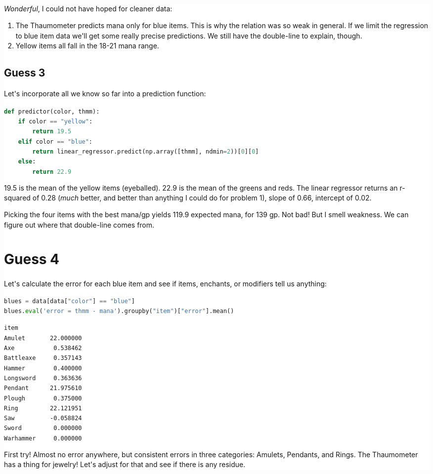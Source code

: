 *Wonderful*, I could not have hoped for cleaner data:
1. The Thaumometer predicts mana only for blue items. This is why the relation was so weak in general. If we limit the regression to blue item data we'll get some really precise predictions. We still have the double-line to explain, though.
2. Yellow items all fall in the 18-21 mana range.

## Guess 3
Let's incorporate all we know so far into a prediction function:

```py
def predictor(color, thmm):
    if color == "yellow":
        return 19.5
    elif color == "blue":
        return linear_regressor.predict(np.array([thmm], ndmin=2))[0][0]
    else:
        return 22.9
```

19.5 is the mean of the yellow items (eyeballed). 22.9 is the mean of the greens and reds. The linear regressor returns an r-squared of 0.28 (*much* better, and better than anything I could do for problem 1), slope of 0.66, intercept of 0.02.

Picking the four items with the best mana/gp yields 119.9 expected mana, for 139 gp. Not bad! But I smell weakness. We can figure out where that double-line comes from.

# Guess 4
Let's calculate the error for each blue item and see if items, enchants, or modifiers tell us anything:

```py
blues = data[data["color"] == "blue"]
blues.eval('error = thmm - mana').groupby("item")["error"].mean()
```

```
item
Amulet       22.000000
Axe           0.538462
Battleaxe     0.357143
Hammer        0.400000
Longsword     0.363636
Pendant      21.975610
Plough        0.375000
Ring         22.121951
Saw          -0.058824
Sword         0.000000
Warhammer     0.000000
```

First try! Almost no error anywhere, but consistent errors in three categories: Amulets, Pendants, and Rings. The Thaumometer has a thing for jewelry! Let's adjust for that and see if there is any residue.


[^1]: Lewin-Koh, Nicholas. “Hexagon Binning: An Overview,” January 8, 2021. [https://cran.r-project.org/web/packages/hexbin/vignettes/hexagon_binning.pdf](https://cran.r-project.org/web/packages/hexbin/vignettes/hexagon_binning.pdf).